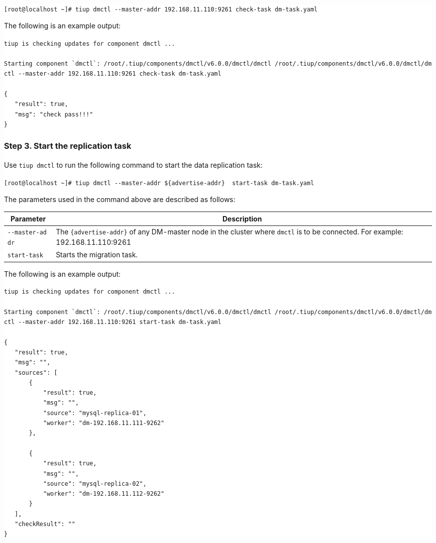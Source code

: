 ```shell
[root@localhost ~]# tiup dmctl --master-addr 192.168.11.110:9261 check-task dm-task.yaml
```

The following is an example output:

```shell
tiup is checking updates for component dmctl ...

Starting component `dmctl`: /root/.tiup/components/dmctl/v6.0.0/dmctl/dmctl /root/.tiup/components/dmctl/v6.0.0/dmctl/dmctl --master-addr 192.168.11.110:9261 check-task dm-task.yaml

{
   "result": true,
   "msg": "check pass!!!"
}
```

### Step 3. Start the replication task

Use `tiup dmctl` to run the following command to start the data replication task:

```shell
[root@localhost ~]# tiup dmctl --master-addr ${advertise-addr}  start-task dm-task.yaml
```

The parameters used in the command above are described as follows:

|Parameter              |Description    |
|-                      |-              |
|`--master-addr`        |The `{advertise-addr}` of any DM-master node in the cluster where `dmctl` is to be connected. For example: 192.168.11.110:9261|
|`start-task`           |Starts the migration task.|

The following is an example output:

```shell
tiup is checking updates for component dmctl ...

Starting component `dmctl`: /root/.tiup/components/dmctl/v6.0.0/dmctl/dmctl /root/.tiup/components/dmctl/v6.0.0/dmctl/dmctl --master-addr 192.168.11.110:9261 start-task dm-task.yaml

{
   "result": true,
   "msg": "",
   "sources": [
       {
           "result": true,
           "msg": "",
           "source": "mysql-replica-01",
           "worker": "dm-192.168.11.111-9262"
       },

       {
           "result": true,
           "msg": "",
           "source": "mysql-replica-02",
           "worker": "dm-192.168.11.112-9262"
       }
   ],
   "checkResult": ""
}
```
